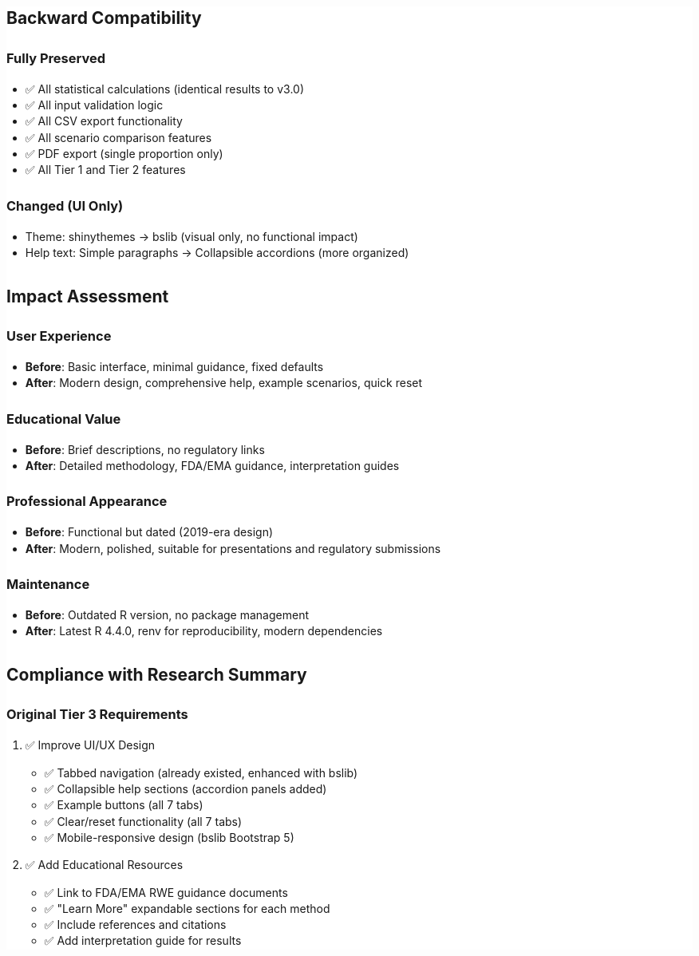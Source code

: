 ## Backward Compatibility

### Fully Preserved
- ✅ All statistical calculations (identical results to v3.0)
- ✅ All input validation logic
- ✅ All CSV export functionality
- ✅ All scenario comparison features
- ✅ PDF export (single proportion only)
- ✅ All Tier 1 and Tier 2 features

### Changed (UI Only)
- Theme: shinythemes → bslib (visual only, no functional impact)
- Help text: Simple paragraphs → Collapsible accordions (more organized)

## Impact Assessment

### User Experience
- **Before**: Basic interface, minimal guidance, fixed defaults
- **After**: Modern design, comprehensive help, example scenarios, quick reset

### Educational Value
- **Before**: Brief descriptions, no regulatory links
- **After**: Detailed methodology, FDA/EMA guidance, interpretation guides

### Professional Appearance
- **Before**: Functional but dated (2019-era design)
- **After**: Modern, polished, suitable for presentations and regulatory submissions

### Maintenance
- **Before**: Outdated R version, no package management
- **After**: Latest R 4.4.0, renv for reproducibility, modern dependencies

## Compliance with Research Summary

### Original Tier 3 Requirements
1. ✅ Improve UI/UX Design
   - ✅ Tabbed navigation (already existed, enhanced with bslib)
   - ✅ Collapsible help sections (accordion panels added)
   - ✅ Example buttons (all 7 tabs)
   - ✅ Clear/reset functionality (all 7 tabs)
   - ✅ Mobile-responsive design (bslib Bootstrap 5)

2. ✅ Add Educational Resources
   - ✅ Link to FDA/EMA RWE guidance documents
   - ✅ "Learn More" expandable sections for each method
   - ✅ Include references and citations
   - ✅ Add interpretation guide for results

